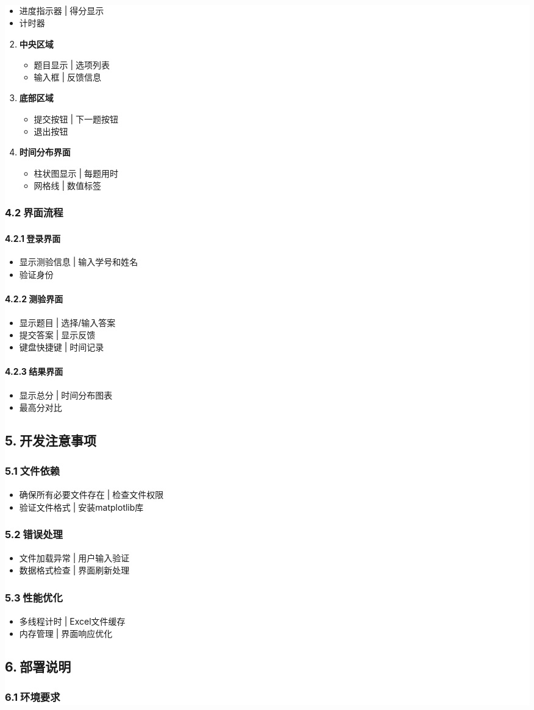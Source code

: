    - 进度指示器 | 得分显示
   - 计时器

2. **中央区域**

   - 题目显示 | 选项列表
   - 输入框 | 反馈信息

3. **底部区域**
   - 提交按钮 | 下一题按钮
   - 退出按钮

4. **时间分布界面**
   - 柱状图显示 | 每题用时
   - 网格线 | 数值标签

### 4.2 界面流程

#### 4.2.1 登录界面

- 显示测验信息 | 输入学号和姓名
- 验证身份

#### 4.2.2 测验界面

- 显示题目 | 选择/输入答案
- 提交答案 | 显示反馈
- 键盘快捷键 | 时间记录

#### 4.2.3 结果界面

- 显示总分 | 时间分布图表
- 最高分对比

## 5. 开发注意事项

### 5.1 文件依赖

- 确保所有必要文件存在 | 检查文件权限
- 验证文件格式 | 安装matplotlib库

### 5.2 错误处理

- 文件加载异常 | 用户输入验证
- 数据格式检查 | 界面刷新处理

### 5.3 性能优化

- 多线程计时 | Excel文件缓存
- 内存管理 | 界面响应优化

## 6. 部署说明

### 6.1 环境要求
